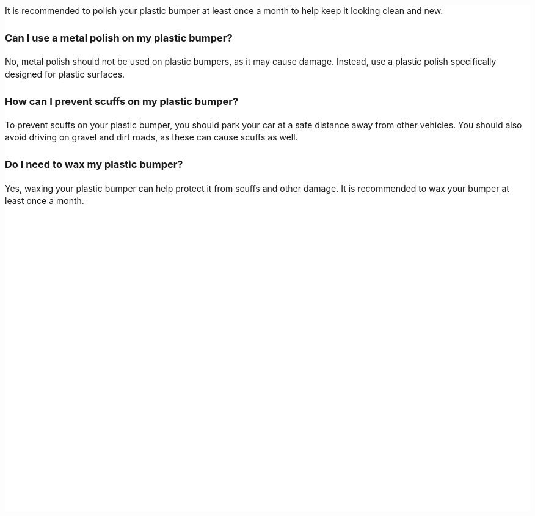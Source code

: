 <p>It is recommended to polish your plastic bumper at least once a month to help keep it looking clean and new.</p>

<h3>Can I use a metal polish on my plastic bumper?</h3>

<p>No, metal polish should not be used on plastic bumpers, as it may cause damage. Instead, use a plastic polish specifically designed for plastic surfaces.</p>

<h3>How can I prevent scuffs on my plastic bumper?</h3>

<p>To prevent scuffs on your plastic bumper, you should park your car at a safe distance away from other vehicles. You should also avoid driving on gravel and dirt roads, as these can cause scuffs as well.</p>

<h3>Do I need to wax my plastic bumper?</h3>

<p>Yes, waxing your plastic bumper can help protect it from scuffs and other damage. It is recommended to wax your bumper at least once a month.</p>

<div style="position: relative; padding-bottom: 56.25%; overflow: hidden"><iframe src="https://www.youtube.com/embed/bjKBI5-3UnA" frameborder="0" allow="accelerometer; autoplay; clipboard-write; encrypted-media; gyroscope; picture-in-picture; web-share" allowfullscreen style="position: absolute; top: 0; left: 0; width: 100%; height: 100%;"></iframe>
</div>